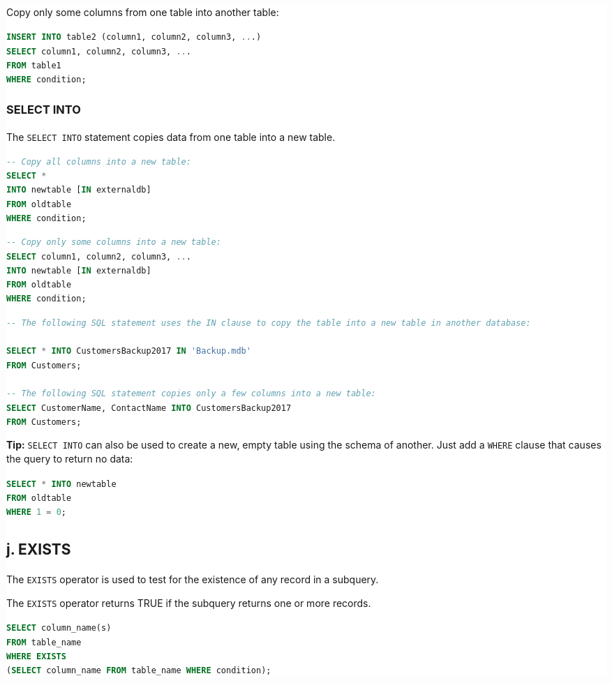 Copy only some columns from one table into another table:

```sql
INSERT INTO table2 (column1, column2, column3, ...)
SELECT column1, column2, column3, ...
FROM table1
WHERE condition;
```

### SELECT INTO

The `SELECT INTO` statement copies data from one table into a new table.

```sql
-- Copy all columns into a new table:
SELECT *
INTO newtable [IN externaldb]
FROM oldtable
WHERE condition;
```

```sql
-- Copy only some columns into a new table:
SELECT column1, column2, column3, ...
INTO newtable [IN externaldb]
FROM oldtable
WHERE condition;
```

```sql
-- The following SQL statement uses the IN clause to copy the table into a new table in another database:

SELECT * INTO CustomersBackup2017 IN 'Backup.mdb'
FROM Customers;

-- The following SQL statement copies only a few columns into a new table:
SELECT CustomerName, ContactName INTO CustomersBackup2017
FROM Customers;
```

**Tip:** `SELECT INTO` can also be used to create a new, empty table using the schema of another. Just add a `WHERE` clause that causes the query to return no data:

```sql
SELECT * INTO newtable
FROM oldtable
WHERE 1 = 0;
```

## j. EXISTS

The `EXISTS` operator is used to test for the existence of any record in a subquery.

The `EXISTS` operator returns TRUE if the subquery returns one or more records.

```sql
SELECT column_name(s)
FROM table_name
WHERE EXISTS
(SELECT column_name FROM table_name WHERE condition);
```
